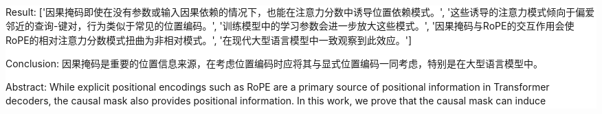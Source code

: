 Result: ['因果掩码即使在没有参数或输入因果依赖的情况下，也能在注意力分数中诱导位置依赖模式。', '这些诱导的注意力模式倾向于偏爱邻近的查询-键对，行为类似于常见的位置编码。', '训练模型中的学习参数会进一步放大这些模式。', '因果掩码与RoPE的交互作用会使RoPE的相对注意力分数模式扭曲为非相对模式。', '在现代大型语言模型中一致观察到此效应。']

Conclusion: 因果掩码是重要的位置信息来源，在考虑位置编码时应将其与显式位置编码一同考虑，特别是在大型语言模型中。

Abstract: While explicit positional encodings such as RoPE are a primary source of
positional information in Transformer decoders, the causal mask also provides
positional information. In this work, we prove that the causal mask can induce
